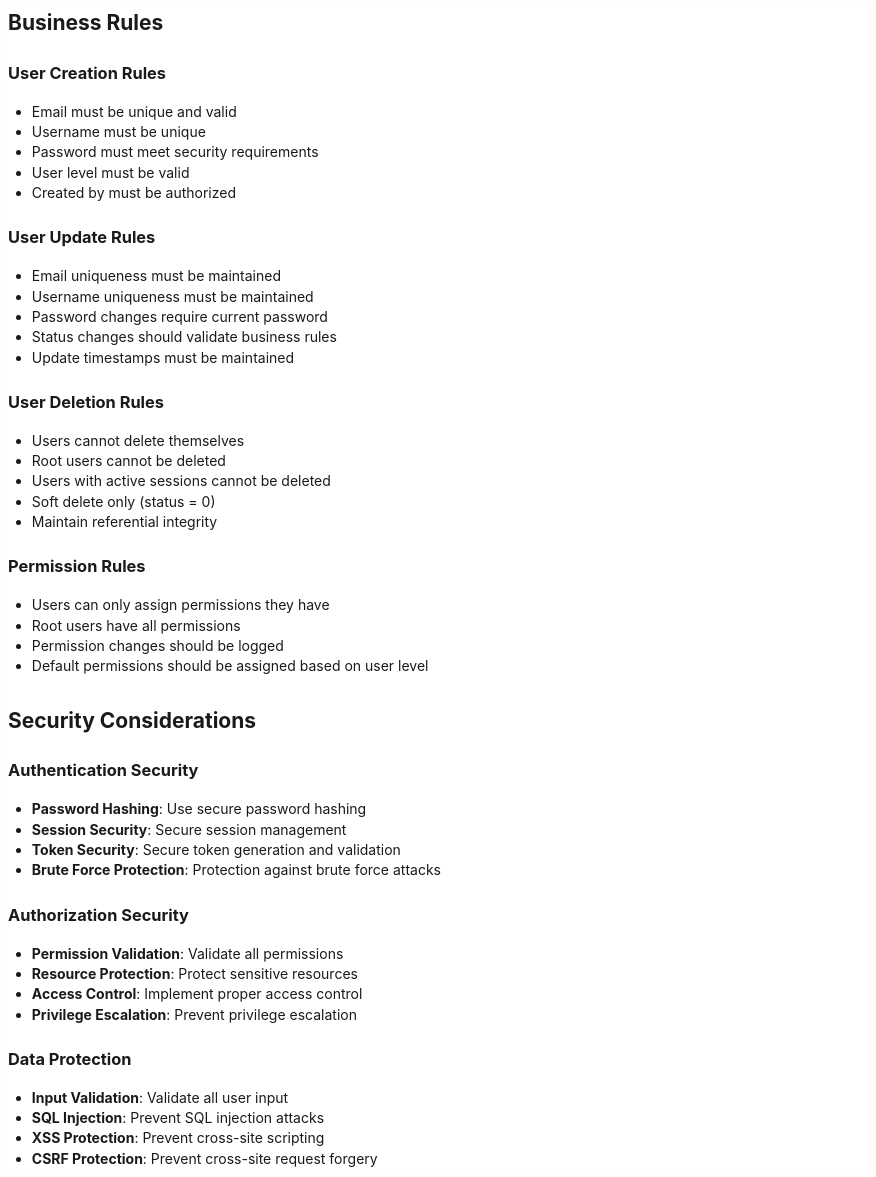 ## Business Rules

### User Creation Rules
- Email must be unique and valid
- Username must be unique
- Password must meet security requirements
- User level must be valid
- Created by must be authorized

### User Update Rules
- Email uniqueness must be maintained
- Username uniqueness must be maintained
- Password changes require current password
- Status changes should validate business rules
- Update timestamps must be maintained

### User Deletion Rules
- Users cannot delete themselves
- Root users cannot be deleted
- Users with active sessions cannot be deleted
- Soft delete only (status = 0)
- Maintain referential integrity

### Permission Rules
- Users can only assign permissions they have
- Root users have all permissions
- Permission changes should be logged
- Default permissions should be assigned based on user level

## Security Considerations

### Authentication Security
- **Password Hashing**: Use secure password hashing
- **Session Security**: Secure session management
- **Token Security**: Secure token generation and validation
- **Brute Force Protection**: Protection against brute force attacks

### Authorization Security
- **Permission Validation**: Validate all permissions
- **Resource Protection**: Protect sensitive resources
- **Access Control**: Implement proper access control
- **Privilege Escalation**: Prevent privilege escalation

### Data Protection
- **Input Validation**: Validate all user input
- **SQL Injection**: Prevent SQL injection attacks
- **XSS Protection**: Prevent cross-site scripting
- **CSRF Protection**: Prevent cross-site request forgery
